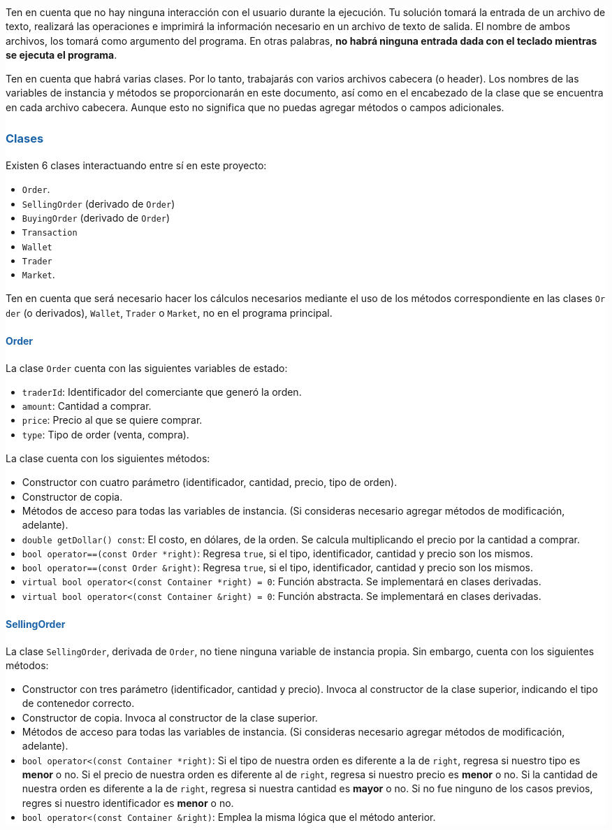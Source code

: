 Ten en cuenta que no hay ninguna interacción con el usuario durante la ejecución. Tu solución tomará la entrada de un archivo de texto, realizará las operaciones e imprimirá la información necesario en un archivo de texto de salida. El nombre de ambos archivos, los tomará como argumento del programa. En otras palabras, **no habrá ninguna entrada dada con el teclado mientras se ejecuta el programa**.

Ten en cuenta que habrá varias clases. Por lo tanto, trabajarás con varios archivos cabecera (o header). Los nombres de las variables de instancia y métodos se proporcionarán en este documento, así como en el encabezado de la clase que se encuentra en cada archivo cabecera. Aunque esto no significa que no puedas agregar métodos o campos adicionales.

### <span style="color: rgb(26, 99, 169);">**Clases**</span>
Existen 6 clases interactuando entre sí en este proyecto:
* `Order`.
* `SellingOrder` (derivado de `Order`)
* `BuyingOrder` (derivado de `Order`)
* `Transaction`
* `Wallet`
* `Trader`
* `Market`.

Ten en cuenta que será necesario hacer los cálculos necesarios mediante el uso de los métodos correspondiente en las clases `Order` (o derivados), `Wallet`, `Trader` o `Market`, no en el programa principal.

#### <span style="color: rgb(26, 99, 169);">**Order**</span>
La clase `Order` cuenta con las siguientes variables de estado:
* `traderId`: Identificador del comerciante que generó la orden.
* `amount`: Cantidad a comprar.
* `price`: Precio al que se quiere comprar.
* `type`: Tipo de order (venta, compra).

La clase cuenta con los siguientes métodos:
* Constructor con cuatro parámetro (identificador, cantidad, precio, tipo de orden).
* Constructor de copia.
* Métodos de acceso para todas las variables de instancia. (Si consideras necesario agregar métodos de modificación, adelante).
* `double getDollar() const`: El costo, en dólares, de la orden. Se calcula multiplicando el precio por la cantidad a comprar.
* `bool operator==(const Order *right)`: Regresa `true`, si el tipo, identificador, cantidad y precio son los mismos.
* `bool operator==(const Order &right)`: Regresa `true`, si el tipo, identificador, cantidad y precio son los mismos.
* `virtual bool operator<(const Container *right) = 0`: Función abstracta. Se implementará en clases derivadas.
* `virtual bool operator<(const Container &right) = 0`: Función abstracta. Se implementará en clases derivadas.

#### <span style="color: rgb(26, 99, 169);">**SellingOrder**</span>
La clase `SellingOrder`, derivada de `Order`, no tiene ninguna variable de instancia propia. Sin embargo, cuenta con los siguientes métodos:
* Constructor con tres parámetro (identificador, cantidad y precio). Invoca al constructor de la clase superior, indicando el tipo de contenedor correcto.
* Constructor de copia. Invoca al constructor de la clase superior.
* Métodos de acceso para todas las variables de instancia. (Si consideras necesario agregar métodos de modificación, adelante).
* `bool operator<(const Container *right)`: Si el tipo de nuestra orden es diferente a la de `right`, regresa si nuestro tipo es **menor** o no. Si el precio de nuestra orden es diferente al de `right`, regresa si nuestro precio es **menor** o no. Si la cantidad de nuestra orden es diferente a la de `right`, regresa si nuestra cantidad es **mayor** o no. Si no fue ninguno de los casos previos, regres si nuestro identificador es **menor** o no.
* `bool operator<(const Container &right)`: Emplea la misma lógica que el método anterior.